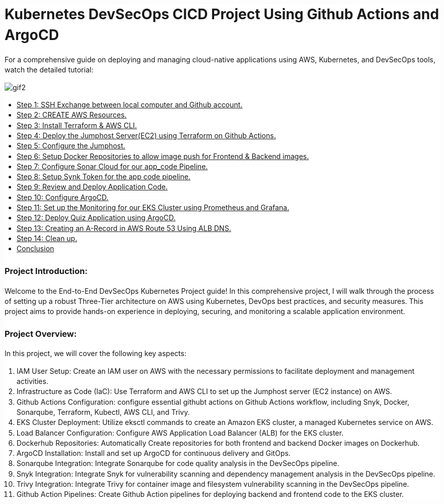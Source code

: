 # Kubernetes DevSecOps CICD Project Using Github Actions and ArgoCD



For a comprehensive guide on deploying and managing cloud-native applications using AWS, Kubernetes, and DevSecOps tools, watch the detailed tutorial:





![gif2](https://github.com/cloudcore-hub/reactjs-quiz-app/assets/88560609/a0dfce93-3bde-45af-b82a-d7c9e2c47294)

- [Step 1: SSH Exchange between local computer and Github account.](#step-1-ssh-exchange-between-local-computer-and-github-account)
- [Step 2: CREATE AWS Resources.](#step-2-create-aws-resources)
- [Step 3: Install Terraform & AWS CLI.](#step-3-install-terraform--aws-cli)
- [Step 4: Deploy the Jumphost Server(EC2) using Terraform on Github Actions.](#step-4-deploy-the-jumphost-server-ec2-using-terraform-on-github-actions)
- [Step 5: Configure the Jumphost.](#step-5-configure-the-jumphost)
- [Step 6: Setup Docker Repositories to allow image push for Frontend & Backend images.](#step-6-setup-docker-repositories-to-allow-image-push-for-frontend--backend-images)
- [Step 7: Configure Sonar Cloud for our app_code Pipeline.](#step-7-configure-sonar-cloud-for-our-app_code-pipeline)
- [Step 8: Setup Synk Token for the app code pipeline.](#step-8-setup-synk-token-for-the-app-code-pipeline)
- [Step 9: Review and Deploy Application Code.](#step-9-review-and-deploy-application-code)
- [Step 10: Configure ArgoCD.](#step-10-configure-argocd)
- [Step 11: Set up the Monitoring for our EKS Cluster using Prometheus and Grafana.](#step-11-set-up-the-monitoring-for-our-eks-cluster-using-prometheus-and-grafana)
- [Step 12: Deploy Quiz Application using ArgoCD.](#step-12-deploy-quiz-application-using-argocd)
- [Step 13: Creating an A-Record in AWS Route 53 Using ALB DNS.](#step-13-creating-an-a-record-in-aws-route-53-using-alb-dns)
- [Step 14: Clean up.](#step-14-clean-up)
- [Conclusion](#conclusion)


### Project Introduction:
Welcome to the End-to-End DevSecOps Kubernetes Project guide! In this comprehensive project, I will walk through the process of setting up a robust Three-Tier architecture on AWS using Kubernetes, DevOps best practices, and security measures. This project aims to provide hands-on experience in deploying, securing, and monitoring a scalable application environment.

### Project Overview:
In this project, we will cover the following key aspects:

1. IAM User Setup: Create an IAM user on AWS with the necessary permissions to facilitate deployment and management activities.
2. Infrastructure as Code (IaC): Use Terraform and AWS CLI to set up the Jumphost server (EC2 instance) on AWS.
3. Github Actions Configuration: configure essential githubt actions on Github Actions workflow, including Snyk, Docker, Sonarqube, Terraform, Kubectl, AWS CLI, and Trivy.
4. EKS Cluster Deployment: Utilize eksctl commands to create an Amazon EKS cluster, a managed Kubernetes service on AWS.
5. Load Balancer Configuration: Configure AWS Application Load Balancer (ALB) for the EKS cluster.
6. Dockerhub Repositories: Automatically Create repositories for both frontend and backend Docker images on Dockerhub.
7. ArgoCD Installation: Install and set up ArgoCD for continuous delivery and GitOps.
8. Sonarqube Integration: Integrate Sonarqube for code quality analysis in the DevSecOps pipeline.
9. Snyk Integration: Integrate Snyk for vulnerability scanning and dependency management analysis in the DevSecOps pipeline.
10. Trivy Integration: Integrate Trivy for container image and filesystem vulnerability scanning in the DevSecOps pipeline.
11. Github Action Pipelines: Create Github Action pipelines for deploying backend and frontend code to the EKS cluster.